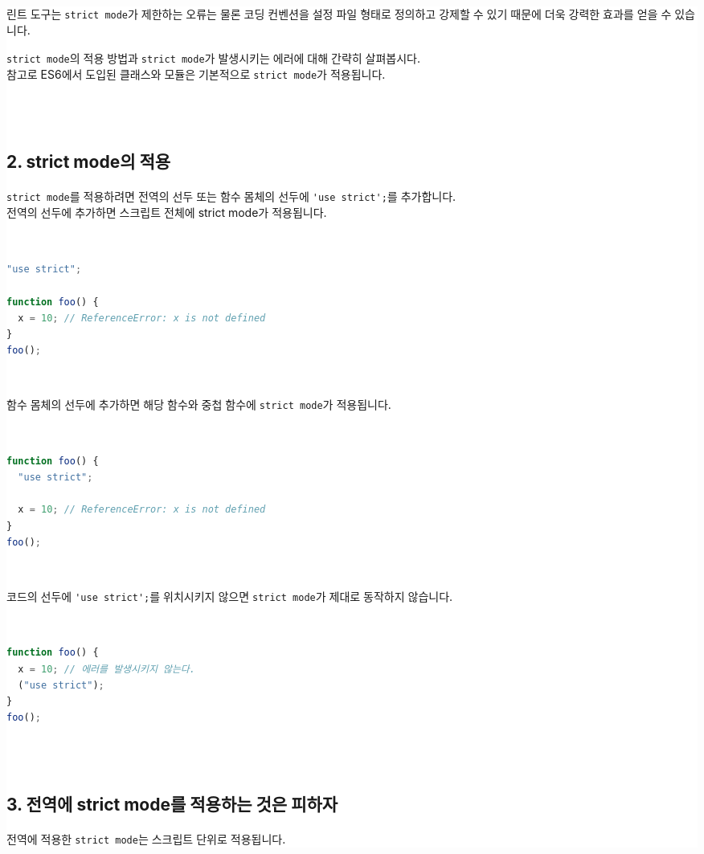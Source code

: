 린트 도구는 `strict mode`가 제한하는 오류는 물론 코딩 컨벤션을 설정 파일 형태로 정의하고 강제할 수 있기 때문에 더욱 강력한 효과를 얻을 수 있습니다.

`strict mode`의 적용 방법과 `strict mode`가 발생시키는 에러에 대해 간략히 살펴봅시다.  
참고로 ES6에서 도입된 클래스와 모듈은 기본적으로 `strict mode`가 적용됩니다.

<br/><br/>

## 2. strict mode의 적용

`strict mode`를 적용하려면 전역의 선두 또는 함수 몸체의 선두에 `'use strict';`를 추가합니다.  
전역의 선두에 추가하면 스크립트 전체에 strict mode가 적용됩니다.

<br/>

```javascript
"use strict";

function foo() {
  x = 10; // ReferenceError: x is not defined
}
foo();
```

<br/>

함수 몸체의 선두에 추가하면 해당 함수와 중첩 함수에 `strict mode`가 적용됩니다.

<br/>

```javascript
function foo() {
  "use strict";

  x = 10; // ReferenceError: x is not defined
}
foo();
```

<br/>

코드의 선두에 `'use strict';`를 위치시키지 않으면 `strict mode`가 제대로 동작하지 않습니다.

<br/>

```javascript
function foo() {
  x = 10; // 에러를 발생시키지 않는다.
  ("use strict");
}
foo();
```

<br/><br/>

## 3. 전역에 strict mode를 적용하는 것은 피하자

전역에 적용한 `strict mode`는 스크립트 단위로 적용됩니다.
